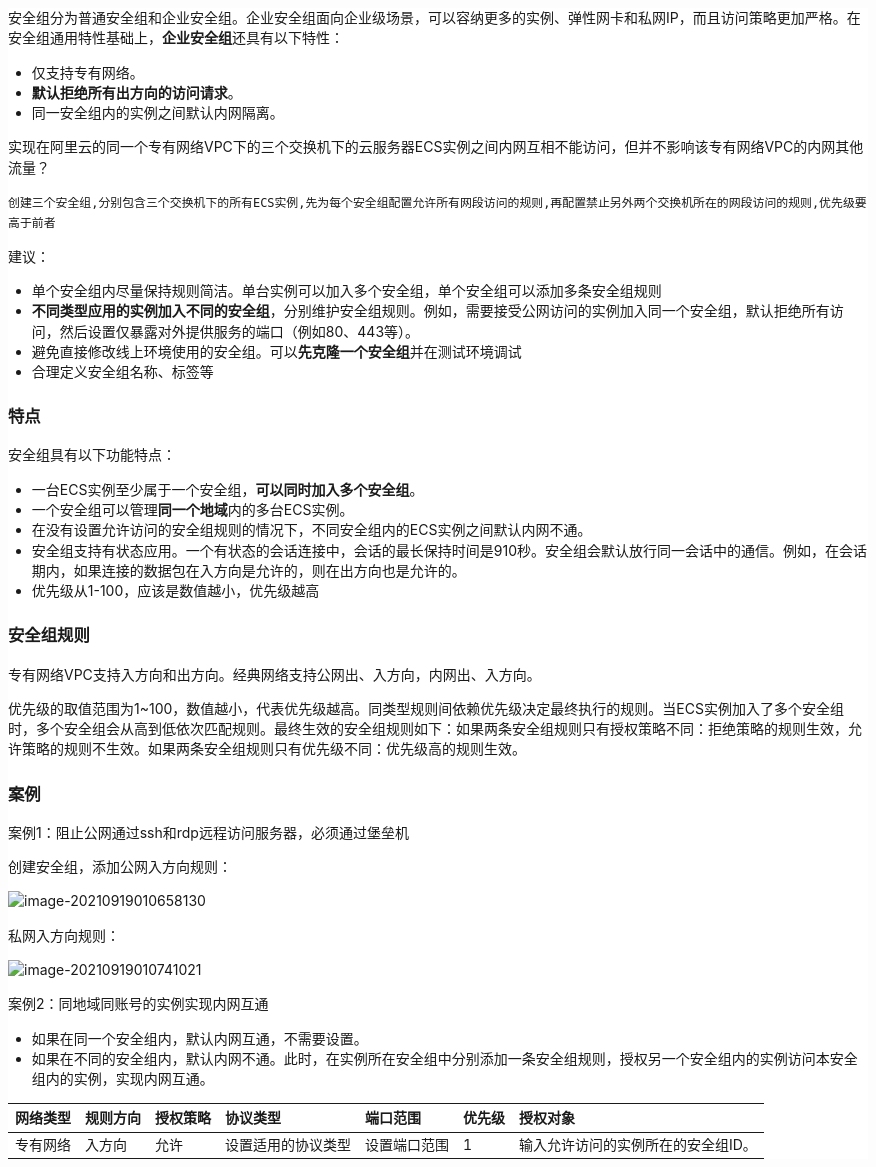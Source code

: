 安全组分为普通安全组和企业安全组。企业安全组面向企业级场景，可以容纳更多的实例、弹性网卡和私网IP，而且访问策略更加严格。在安全组通用特性基础上，**企业安全组**还具有以下特性：

- 仅支持专有网络。
- **默认拒绝所有出方向的访问请求**。
- 同一安全组内的实例之间默认内网隔离。



实现在阿里云的同一个专有网络VPC下的三个交换机下的云服务器ECS实例之间内网互相不能访问，但并不影响该专有网络VPC的内网其他流量？

```text
创建三个安全组,分别包含三个交换机下的所有ECS实例,先为每个安全组配置允许所有网段访问的规则,再配置禁止另外两个交换机所在的网段访问的规则,优先级要高于前者
```



建议：

- 单个安全组内尽量保持规则简洁。单台实例可以加入多个安全组，单个安全组可以添加多条安全组规则
- **不同类型应用的实例加入不同的安全组**，分别维护安全组规则。例如，需要接受公网访问的实例加入同一个安全组，默认拒绝所有访问，然后设置仅暴露对外提供服务的端口（例如80、443等）。
- 避免直接修改线上环境使用的安全组。可以**先克隆一个安全组**并在测试环境调试
- 合理定义安全组名称、标签等

### 特点

安全组具有以下功能特点：

- 一台ECS实例至少属于一个安全组，**可以同时加入多个安全组**。
- 一个安全组可以管理**同一个地域**内的多台ECS实例。
- 在没有设置允许访问的安全组规则的情况下，不同安全组内的ECS实例之间默认内网不通。
- 安全组支持有状态应用。一个有状态的会话连接中，会话的最长保持时间是910秒。安全组会默认放行同一会话中的通信。例如，在会话期内，如果连接的数据包在入方向是允许的，则在出方向也是允许的。
- 优先级从1-100，应该是数值越小，优先级越高

### 安全组规则

专有网络VPC支持入方向和出方向。经典网络支持公网出、入方向，内网出、入方向。

优先级的取值范围为1~100，数值越小，代表优先级越高。同类型规则间依赖优先级决定最终执行的规则。当ECS实例加入了多个安全组时，多个安全组会从高到低依次匹配规则。最终生效的安全组规则如下：如果两条安全组规则只有授权策略不同：拒绝策略的规则生效，允许策略的规则不生效。如果两条安全组规则只有优先级不同：优先级高的规则生效。

### 案例

案例1：阻止公网通过ssh和rdp远程访问服务器，必须通过堡垒机

创建安全组，添加公网入方向规则：

![image-20210919010658130](https://gitee.com/c_honghui/picture/raw/master/img/20210919010705.png)

私网入方向规则：

![image-20210919010741021](https://gitee.com/c_honghui/picture/raw/master/img/20210919010741.png)

案例2：同地域同账号的实例实现内网互通

- 如果在同一个安全组内，默认内网互通，不需要设置。
- 如果在不同的安全组内，默认内网不通。此时，在实例所在安全组中分别添加一条安全组规则，授权另一个安全组内的实例访问本安全组内的实例，实现内网互通。

| 网络类型 | 规则方向 | 授权策略 | 协议类型           | 端口范围     | 优先级 | 授权对象                           |
| :------- | :------- | :------- | :----------------- | :----------- | :----- | :--------------------------------- |
| 专有网络 | 入方向   | 允许     | 设置适用的协议类型 | 设置端口范围 | 1      | 输入允许访问的实例所在的安全组ID。 |
